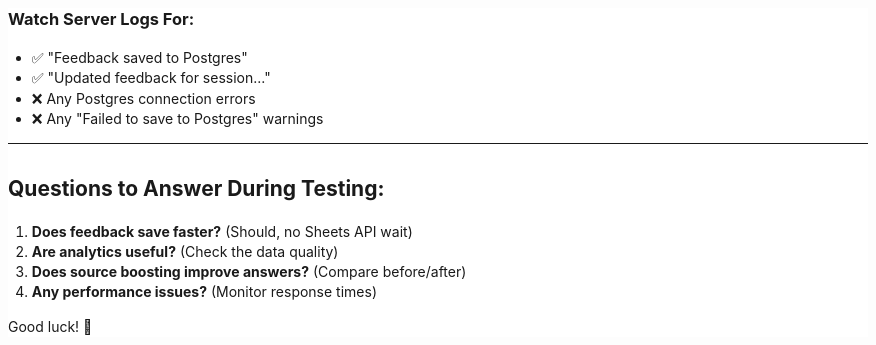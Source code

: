 ### Watch Server Logs For:
- ✅ "Feedback saved to Postgres"
- ✅ "Updated feedback for session..."
- ❌ Any Postgres connection errors
- ❌ Any "Failed to save to Postgres" warnings

---

## Questions to Answer During Testing:

1. **Does feedback save faster?** (Should, no Sheets API wait)
2. **Are analytics useful?** (Check the data quality)
3. **Does source boosting improve answers?** (Compare before/after)
4. **Any performance issues?** (Monitor response times)

Good luck! 🚀
